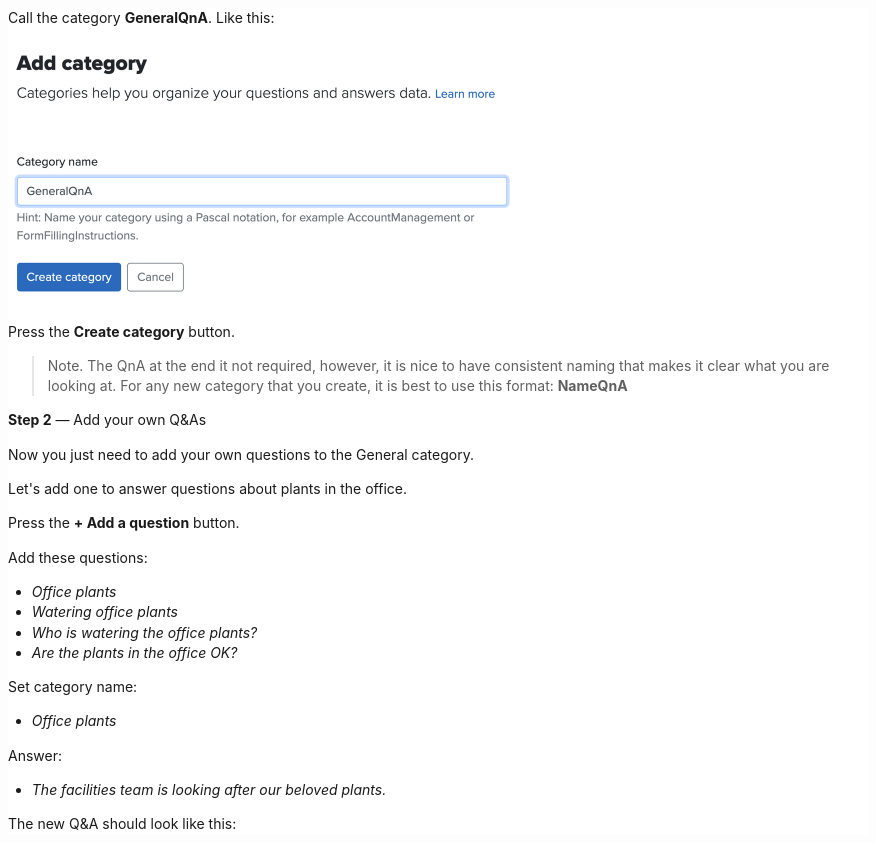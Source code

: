 Call the category **GeneralQnA**. Like this:

<img src="./media/12-add-general-qna.png?raw=true" alt="add-general-qna" style="zoom:50%;" />

Press the **Create category** button.

> Note. The QnA at the end it not required, however, it is nice to have consistent naming that makes it clear what you are looking at.
> For any new category that you create, it is best to use this format: **NameQnA**

**Step 2**  — Add your own Q&As

Now you just need to add your own questions to the General category.

Let's add one to answer questions about plants in the office.

Press the **+ Add a question** button.

Add these questions:

- *Office plants*
- *Watering office plants*
- *Who is watering the office plants?*
- *Are the plants in the office OK?*

Set category name:

- *Office plants*

Answer:

- *The facilities team is looking after our beloved plants.*



The new Q&A should look like this:
